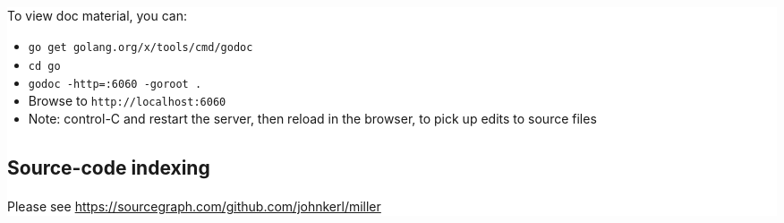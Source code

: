 To view doc material, you can:

* `go get golang.org/x/tools/cmd/godoc`
* `cd go`
* `godoc -http=:6060 -goroot .`
* Browse to `http://localhost:6060`
* Note: control-C and restart the server, then reload in the browser, to pick up edits to source files

## Source-code indexing

Please see https://sourcegraph.com/github.com/johnkerl/miller
